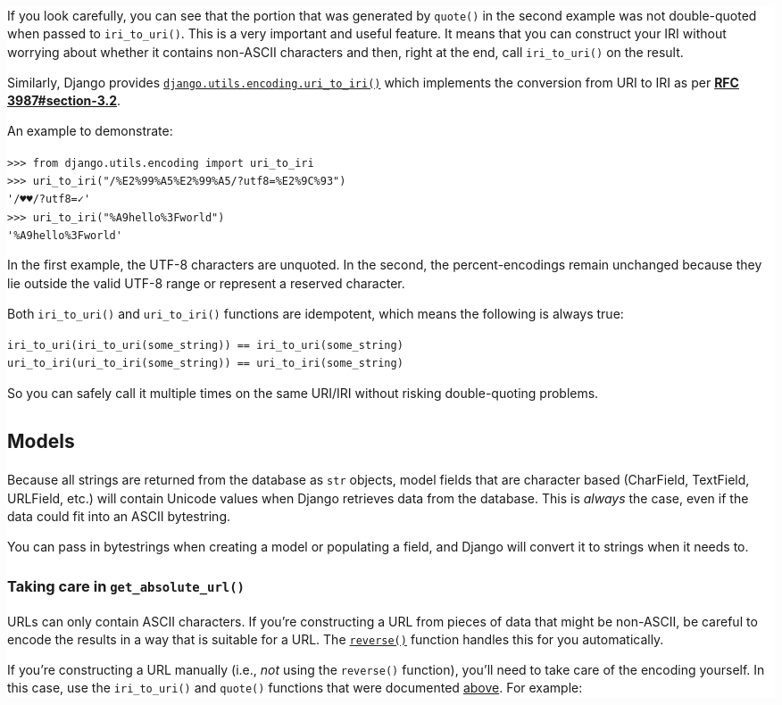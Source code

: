 If you look carefully, you can see that the portion that was generated by
`quote()` in the second example was not double-quoted when passed to
`iri_to_uri()`. This is a very important and useful feature. It means that
you can construct your IRI without worrying about whether it contains
non-ASCII characters and then, right at the end, call `iri_to_uri()` on the
result.

Similarly, Django provides [`django.utils.encoding.uri_to_iri()`](utils.md#django.utils.encoding.uri_to_iri) which
implements the conversion from URI to IRI as per [**RFC 3987#section-3.2**](https://datatracker.ietf.org/doc/html/rfc3987.html#section-3.2).

An example to demonstrate:

```pycon
>>> from django.utils.encoding import uri_to_iri
>>> uri_to_iri("/%E2%99%A5%E2%99%A5/?utf8=%E2%9C%93")
'/♥♥/?utf8=✓'
>>> uri_to_iri("%A9hello%3Fworld")
'%A9hello%3Fworld'
```

In the first example, the UTF-8 characters are unquoted. In the second, the
percent-encodings remain unchanged because they lie outside the valid UTF-8
range or represent a reserved character.

Both `iri_to_uri()` and `uri_to_iri()` functions are idempotent, which means the
following is always true:

```default
iri_to_uri(iri_to_uri(some_string)) == iri_to_uri(some_string)
uri_to_iri(uri_to_iri(some_string)) == uri_to_iri(some_string)
```

So you can safely call it multiple times on the same URI/IRI without risking
double-quoting problems.

## Models

Because all strings are returned from the database as `str` objects, model
fields that are character based (CharField, TextField, URLField, etc.) will
contain Unicode values when Django retrieves data from the database. This
is *always* the case, even if the data could fit into an ASCII bytestring.

You can pass in bytestrings when creating a model or populating a field, and
Django will convert it to strings when it needs to.

### Taking care in `get_absolute_url()`

URLs can only contain ASCII characters. If you’re constructing a URL from
pieces of data that might be non-ASCII, be careful to encode the results in a
way that is suitable for a URL. The [`reverse()`](urlresolvers.md#django.urls.reverse) function
handles this for you automatically.

If you’re constructing a URL manually (i.e., *not* using the `reverse()`
function), you’ll need to take care of the encoding yourself. In this case,
use the `iri_to_uri()` and `quote()` functions that were documented
[above](). For example:
